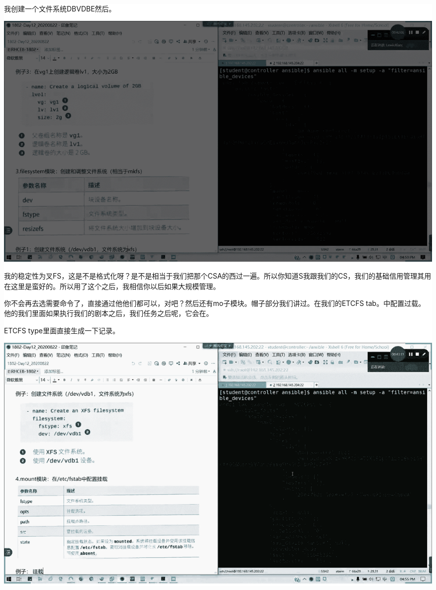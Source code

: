 我创建一个文件系统DBVDBE然后。

![](img/893ee3f8bd51924c8b66730cc0847e35_130.png)

我的稳定性为叉FS，这是不是格式化呀？是不是相当于我们把那个CSA的西过一遍。所以你知道S我跟我们的CS，我们的基础信用管理其用在这里是蛮好的。所以用了这个之后，我相信你以后如果大规模管理。

你不会再去选需要命令了，直接通过他他们都可以，对吧？然后还有mo子模块。帽子部分我们讲过。在我们的ETCFS tab。中配置过载。他的我们里面如果执行我们的剧本之后，我们任务之后呢，它会在。

ETCFS type里面直接生成一下记录。

![](img/893ee3f8bd51924c8b66730cc0847e35_132.png)
